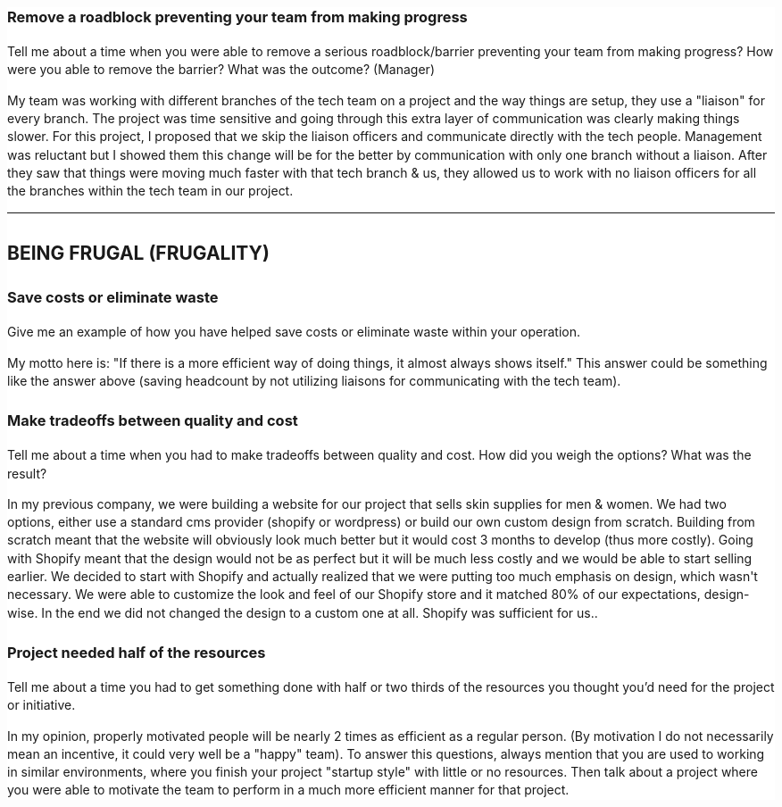 ### Remove a roadblock preventing your team from making progress

Tell me about a time when you were able to remove a serious roadblock/barrier preventing your team from making progress? How were you able to remove the barrier? What was the outcome? (Manager)  

My team was working with different branches of the tech team on a project and the way things are setup, they use a "liaison" for every branch. The project was time sensitive and going through this extra layer of communication was clearly making things slower. For this project, I proposed that we skip the liaison officers and communicate directly with the tech people. Management was reluctant but I showed them this change will be for the better by communication with only one branch without a liaison. After they saw that things were moving much faster with that tech branch & us, they allowed us to work with no liaison officers for all the branches within the tech team in our project.



------

## BEING FRUGAL (FRUGALITY)

### Save costs or eliminate waste

Give me an example of how you have helped save costs or eliminate waste within your operation.  

My motto here is: "If there is a more efficient way of doing things, it almost always shows itself." This answer could be something like the answer above (saving headcount by not utilizing liaisons for communicating with the tech team). 

### Make tradeoffs between quality and cost

Tell me about a time when you had to make tradeoffs between quality and cost. How did you weigh the options? What was the result?  

In my previous company, we were building a website for our project that sells skin supplies for men & women. We had two options, either use a standard cms provider (shopify or wordpress) or build our own custom design from scratch. Building from scratch meant that the website will obviously look much better but it would cost 3 months to develop (thus more costly). Going with Shopify meant that the design would not be as perfect but it will be much less costly and we would be able to start selling earlier. We decided to start with Shopify and actually realized that we were putting too much emphasis on design, which wasn't necessary. We were able to customize the look and feel of our Shopify store and it matched 80% of our expectations, design-wise. In the end we did not changed the design to a custom one at all. Shopify was sufficient for us..

### Project needed half of the resources

Tell me about a time you had to get something done with half or two thirds of the resources you thought you’d need for the project or initiative.  

In my opinion, properly motivated people will be nearly 2 times as efficient as a regular person. (By motivation I do not necessarily mean an incentive, it could very well be a "happy" team). To answer this questions, always mention that you are used to working in similar environments, where you finish your project "startup style" with little or no resources. Then talk about a project where you were able to motivate the team to perform in a much more efficient manner for that project.
